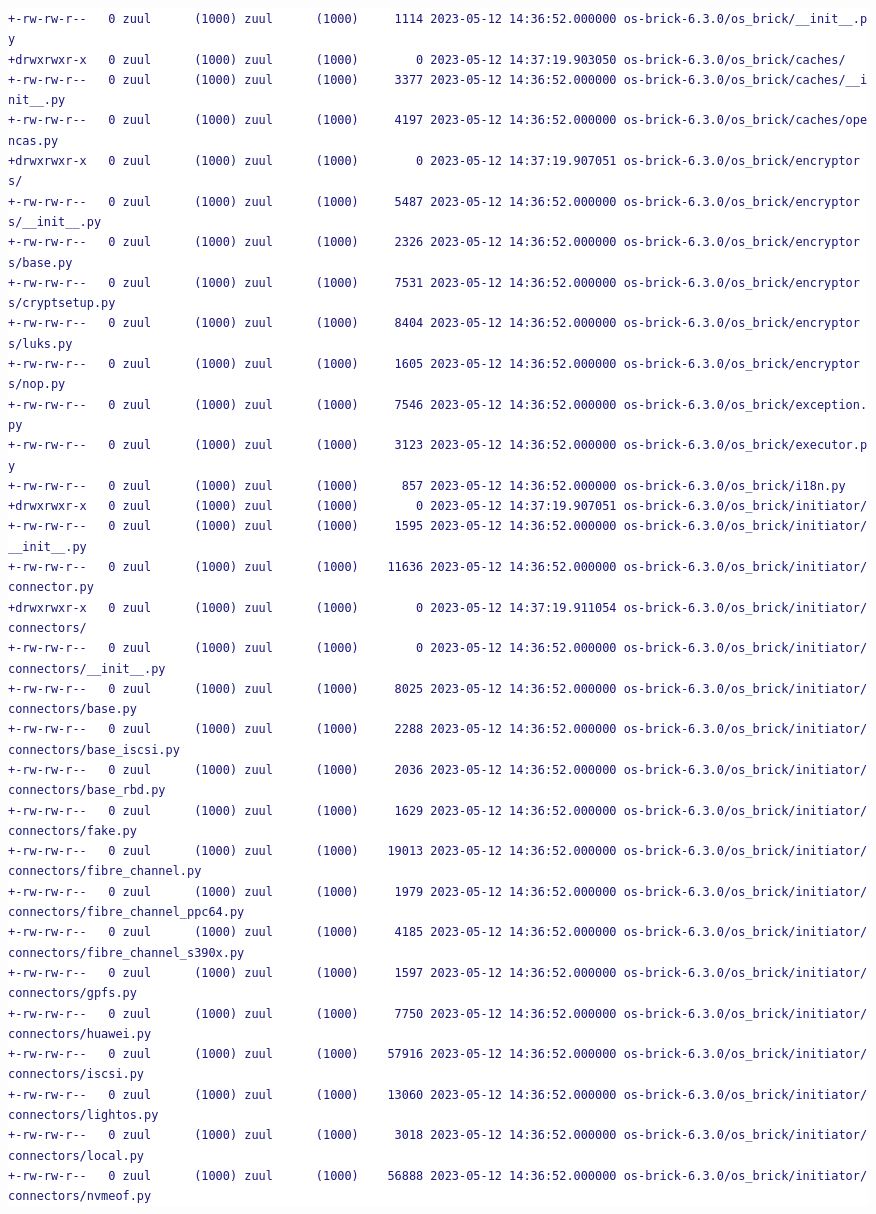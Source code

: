 ```diff
+-rw-rw-r--   0 zuul      (1000) zuul      (1000)     1114 2023-05-12 14:36:52.000000 os-brick-6.3.0/os_brick/__init__.py
+drwxrwxr-x   0 zuul      (1000) zuul      (1000)        0 2023-05-12 14:37:19.903050 os-brick-6.3.0/os_brick/caches/
+-rw-rw-r--   0 zuul      (1000) zuul      (1000)     3377 2023-05-12 14:36:52.000000 os-brick-6.3.0/os_brick/caches/__init__.py
+-rw-rw-r--   0 zuul      (1000) zuul      (1000)     4197 2023-05-12 14:36:52.000000 os-brick-6.3.0/os_brick/caches/opencas.py
+drwxrwxr-x   0 zuul      (1000) zuul      (1000)        0 2023-05-12 14:37:19.907051 os-brick-6.3.0/os_brick/encryptors/
+-rw-rw-r--   0 zuul      (1000) zuul      (1000)     5487 2023-05-12 14:36:52.000000 os-brick-6.3.0/os_brick/encryptors/__init__.py
+-rw-rw-r--   0 zuul      (1000) zuul      (1000)     2326 2023-05-12 14:36:52.000000 os-brick-6.3.0/os_brick/encryptors/base.py
+-rw-rw-r--   0 zuul      (1000) zuul      (1000)     7531 2023-05-12 14:36:52.000000 os-brick-6.3.0/os_brick/encryptors/cryptsetup.py
+-rw-rw-r--   0 zuul      (1000) zuul      (1000)     8404 2023-05-12 14:36:52.000000 os-brick-6.3.0/os_brick/encryptors/luks.py
+-rw-rw-r--   0 zuul      (1000) zuul      (1000)     1605 2023-05-12 14:36:52.000000 os-brick-6.3.0/os_brick/encryptors/nop.py
+-rw-rw-r--   0 zuul      (1000) zuul      (1000)     7546 2023-05-12 14:36:52.000000 os-brick-6.3.0/os_brick/exception.py
+-rw-rw-r--   0 zuul      (1000) zuul      (1000)     3123 2023-05-12 14:36:52.000000 os-brick-6.3.0/os_brick/executor.py
+-rw-rw-r--   0 zuul      (1000) zuul      (1000)      857 2023-05-12 14:36:52.000000 os-brick-6.3.0/os_brick/i18n.py
+drwxrwxr-x   0 zuul      (1000) zuul      (1000)        0 2023-05-12 14:37:19.907051 os-brick-6.3.0/os_brick/initiator/
+-rw-rw-r--   0 zuul      (1000) zuul      (1000)     1595 2023-05-12 14:36:52.000000 os-brick-6.3.0/os_brick/initiator/__init__.py
+-rw-rw-r--   0 zuul      (1000) zuul      (1000)    11636 2023-05-12 14:36:52.000000 os-brick-6.3.0/os_brick/initiator/connector.py
+drwxrwxr-x   0 zuul      (1000) zuul      (1000)        0 2023-05-12 14:37:19.911054 os-brick-6.3.0/os_brick/initiator/connectors/
+-rw-rw-r--   0 zuul      (1000) zuul      (1000)        0 2023-05-12 14:36:52.000000 os-brick-6.3.0/os_brick/initiator/connectors/__init__.py
+-rw-rw-r--   0 zuul      (1000) zuul      (1000)     8025 2023-05-12 14:36:52.000000 os-brick-6.3.0/os_brick/initiator/connectors/base.py
+-rw-rw-r--   0 zuul      (1000) zuul      (1000)     2288 2023-05-12 14:36:52.000000 os-brick-6.3.0/os_brick/initiator/connectors/base_iscsi.py
+-rw-rw-r--   0 zuul      (1000) zuul      (1000)     2036 2023-05-12 14:36:52.000000 os-brick-6.3.0/os_brick/initiator/connectors/base_rbd.py
+-rw-rw-r--   0 zuul      (1000) zuul      (1000)     1629 2023-05-12 14:36:52.000000 os-brick-6.3.0/os_brick/initiator/connectors/fake.py
+-rw-rw-r--   0 zuul      (1000) zuul      (1000)    19013 2023-05-12 14:36:52.000000 os-brick-6.3.0/os_brick/initiator/connectors/fibre_channel.py
+-rw-rw-r--   0 zuul      (1000) zuul      (1000)     1979 2023-05-12 14:36:52.000000 os-brick-6.3.0/os_brick/initiator/connectors/fibre_channel_ppc64.py
+-rw-rw-r--   0 zuul      (1000) zuul      (1000)     4185 2023-05-12 14:36:52.000000 os-brick-6.3.0/os_brick/initiator/connectors/fibre_channel_s390x.py
+-rw-rw-r--   0 zuul      (1000) zuul      (1000)     1597 2023-05-12 14:36:52.000000 os-brick-6.3.0/os_brick/initiator/connectors/gpfs.py
+-rw-rw-r--   0 zuul      (1000) zuul      (1000)     7750 2023-05-12 14:36:52.000000 os-brick-6.3.0/os_brick/initiator/connectors/huawei.py
+-rw-rw-r--   0 zuul      (1000) zuul      (1000)    57916 2023-05-12 14:36:52.000000 os-brick-6.3.0/os_brick/initiator/connectors/iscsi.py
+-rw-rw-r--   0 zuul      (1000) zuul      (1000)    13060 2023-05-12 14:36:52.000000 os-brick-6.3.0/os_brick/initiator/connectors/lightos.py
+-rw-rw-r--   0 zuul      (1000) zuul      (1000)     3018 2023-05-12 14:36:52.000000 os-brick-6.3.0/os_brick/initiator/connectors/local.py
+-rw-rw-r--   0 zuul      (1000) zuul      (1000)    56888 2023-05-12 14:36:52.000000 os-brick-6.3.0/os_brick/initiator/connectors/nvmeof.py
```